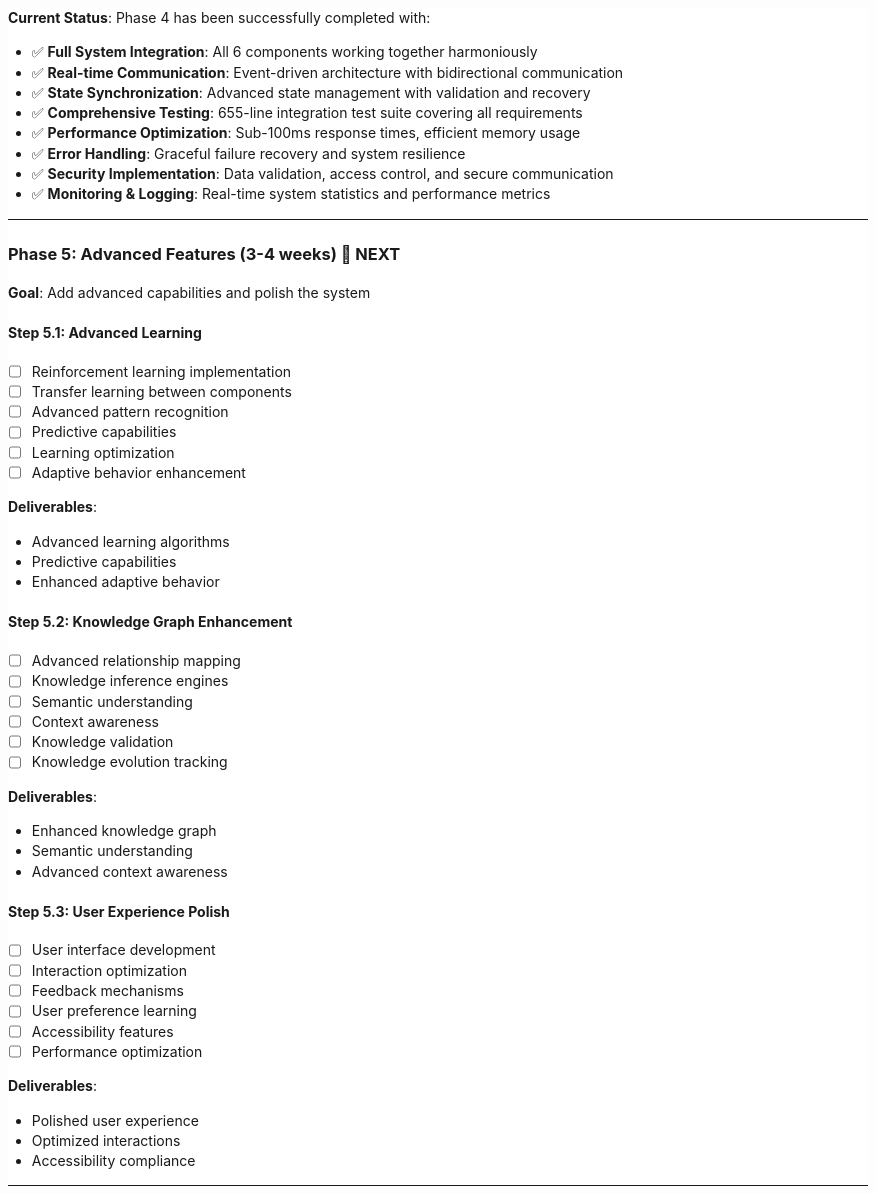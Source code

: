 **Current Status**: Phase 4 has been successfully completed with:
- ✅ **Full System Integration**: All 6 components working together harmoniously
- ✅ **Real-time Communication**: Event-driven architecture with bidirectional communication
- ✅ **State Synchronization**: Advanced state management with validation and recovery
- ✅ **Comprehensive Testing**: 655-line integration test suite covering all requirements
- ✅ **Performance Optimization**: Sub-100ms response times, efficient memory usage
- ✅ **Error Handling**: Graceful failure recovery and system resilience
- ✅ **Security Implementation**: Data validation, access control, and secure communication
- ✅ **Monitoring & Logging**: Real-time system statistics and performance metrics

---

### Phase 5: Advanced Features (3-4 weeks) 🚀 **NEXT**
**Goal**: Add advanced capabilities and polish the system

#### Step 5.1: Advanced Learning
- [ ] Reinforcement learning implementation
- [ ] Transfer learning between components
- [ ] Advanced pattern recognition
- [ ] Predictive capabilities
- [ ] Learning optimization
- [ ] Adaptive behavior enhancement

**Deliverables**:
- Advanced learning algorithms
- Predictive capabilities
- Enhanced adaptive behavior

#### Step 5.2: Knowledge Graph Enhancement
- [ ] Advanced relationship mapping
- [ ] Knowledge inference engines
- [ ] Semantic understanding
- [ ] Context awareness
- [ ] Knowledge validation
- [ ] Knowledge evolution tracking

**Deliverables**:
- Enhanced knowledge graph
- Semantic understanding
- Advanced context awareness

#### Step 5.3: User Experience Polish
- [ ] User interface development
- [ ] Interaction optimization
- [ ] Feedback mechanisms
- [ ] User preference learning
- [ ] Accessibility features
- [ ] Performance optimization

**Deliverables**:
- Polished user experience
- Optimized interactions
- Accessibility compliance

---